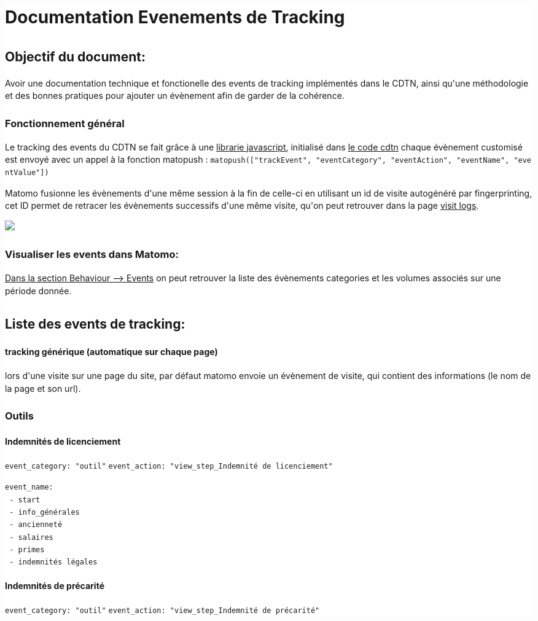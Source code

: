 # Documentation Evenements de Tracking

## Objectif du document:
Avoir une documentation technique et fonctionelle des events de tracking implémentés dans le CDTN, ainsi qu'une méthodologie et des bonnes pratiques pour ajouter un évènement afin de garder de la cohérence. 

### Fonctionnement général
Le tracking des events du CDTN se fait grâce à une [librarie javascript](https://developer.matomo.org/api-reference/tracking-api), initialisé dans [le code cdtn](https://github.com/SocialGouv/code-du-travail-numerique/blob/3d0b2df5e1a5f13bd4b993a95b16237aa426261c/packages/code-du-travail-frontend/src/piwik.js)
chaque évènement customisé est envoyé avec un appel à la fonction matopush :
`matopush(["trackEvent", "eventCategory", "eventAction", "eventName", "eventValue"])`

Matomo fusionne les évènements d'une même session à la fin de celle-ci en utilisant un id de visite autogénéré par fingerprinting, cet ID permet de retracer les évènements successifs d'une même visite, qu'on peut retrouver dans la page [visit logs](https://matomo.fabrique.social.gouv.fr/index.php?module=CoreHome&action=index&idSite=4&period=day&date=yesterday#?idSite=4&period=day&date=2021-10-18&segment=&category=General_Visitors&subcategory=Live_VisitorLog).

![](https://i.imgur.com/t8DCWyD.png)



### Visualiser les events dans Matomo:
[Dans la section Behaviour --> Events](https://matomo.fabrique.social.gouv.fr/index.php?module=CoreHome&action=index&idSite=4&period=day&date=yesterday#?idSite=4&period=day&date=yesterday&segment=&category=General_Actions&subcategory=Events_Events) on peut retrouver la liste des évènements categories et les volumes associés sur une période donnée. 


## Liste des events de tracking:

#### tracking générique (automatique sur chaque page)
lors d'une visite sur une page du site, par défaut matomo envoie un évènement de visite, qui contient des informations (le nom de la page et son url). 
### Outils
#### Indemnités de licenciement
`event_category: "outil"`
`event_action: "view_step_Indemnité de licenciement"`
```json=
event_name:
 - start
 - info_générales
 - ancienneté
 - salaires
 - primes
 - indemnités légales
```
#### Indemnités de précarité
`event_category: "outil"`
`event_action: "view_step_Indemnité de précarité"`
